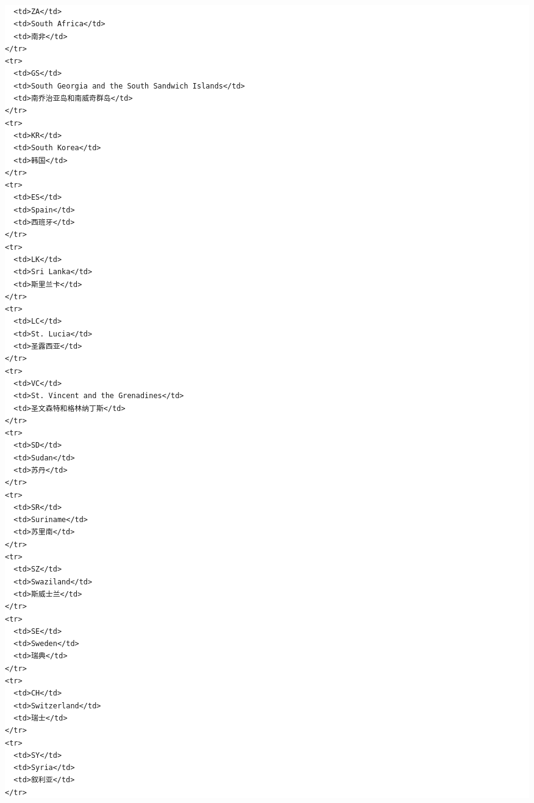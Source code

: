       <td>ZA</td>
      <td>South Africa</td>
      <td>南非</td>
    </tr>
    <tr>
      <td>GS</td>
      <td>South Georgia and the South Sandwich Islands</td>
      <td>南乔治亚岛和南威奇群岛</td>
    </tr>
    <tr>
      <td>KR</td>
      <td>South Korea</td>
      <td>韩国</td>
    </tr>
    <tr>
      <td>ES</td>
      <td>Spain</td>
      <td>西班牙</td>
    </tr>
    <tr>
      <td>LK</td>
      <td>Sri Lanka</td>
      <td>斯里兰卡</td>
    </tr>
    <tr>
      <td>LC</td>
      <td>St. Lucia</td>
      <td>圣露西亚</td>
    </tr>
    <tr>
      <td>VC</td>
      <td>St. Vincent and the Grenadines</td>
      <td>圣文森特和格林纳丁斯</td>
    </tr>
    <tr>
      <td>SD</td>
      <td>Sudan</td>
      <td>苏丹</td>
    </tr>
    <tr>
      <td>SR</td>
      <td>Suriname</td>
      <td>苏里南</td>
    </tr>
    <tr>
      <td>SZ</td>
      <td>Swaziland</td>
      <td>斯威士兰</td>
    </tr>
    <tr>
      <td>SE</td>
      <td>Sweden</td>
      <td>瑞典</td>
    </tr>
    <tr>
      <td>CH</td>
      <td>Switzerland</td>
      <td>瑞士</td>
    </tr>
    <tr>
      <td>SY</td>
      <td>Syria</td>
      <td>叙利亚</td>
    </tr>